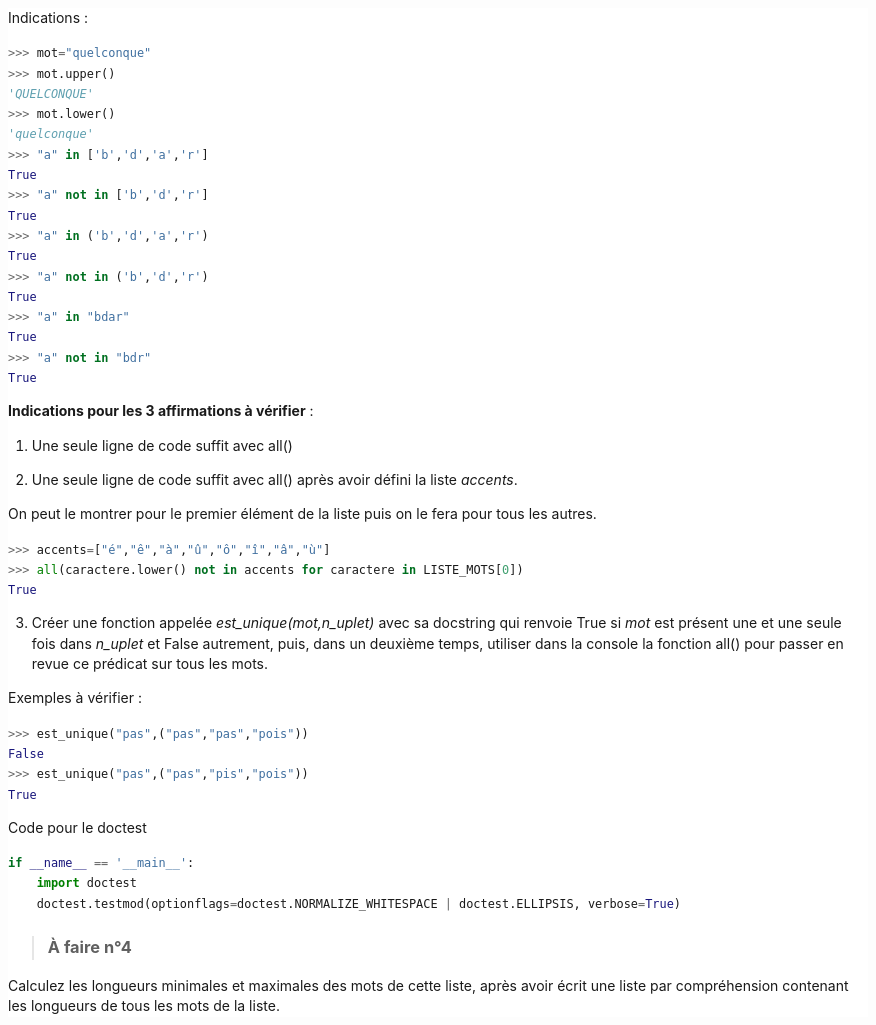 Indications : 

```python
>>> mot="quelconque"
>>> mot.upper()
'QUELCONQUE'
>>> mot.lower()
'quelconque'
>>> "a" in ['b','d','a','r']
True
>>> "a" not in ['b','d','r']
True
>>> "a" in ('b','d','a','r')
True
>>> "a" not in ('b','d','r')
True
>>> "a" in "bdar"
True
>>> "a" not in "bdr"
True
```

**Indications pour les 3 affirmations à vérifier** : 

1) Une seule ligne de code suffit avec all()

2) Une seule ligne de code suffit avec all() après avoir défini la liste _accents_.

On peut le montrer pour le premier élément de la liste puis on le fera pour tous les autres.

```python
>>> accents=["é","ê","à","û","ô","î","â","ù"]
>>> all(caractere.lower() not in accents for caractere in LISTE_MOTS[0])
True
```
3) Créer une fonction appelée _est_unique(mot,n_uplet)_ avec sa docstring qui renvoie True si _mot_ est présent une et une seule fois dans _n_uplet_ et False autrement, puis, dans un deuxième temps, utiliser dans la console la fonction all() pour passer en revue ce prédicat sur tous les mots.

Exemples à vérifier : 

```python
>>> est_unique("pas",("pas","pas","pois"))
False
>>> est_unique("pas",("pas","pis","pois"))
True
```

Code pour le doctest
```python
if __name__ == '__main__':
    import doctest
    doctest.testmod(optionflags=doctest.NORMALIZE_WHITESPACE | doctest.ELLIPSIS, verbose=True)
```

> ### À faire n°4

Calculez les longueurs minimales et maximales des mots de cette liste, après avoir écrit une liste par compréhension contenant les longueurs de tous les mots de la liste.
